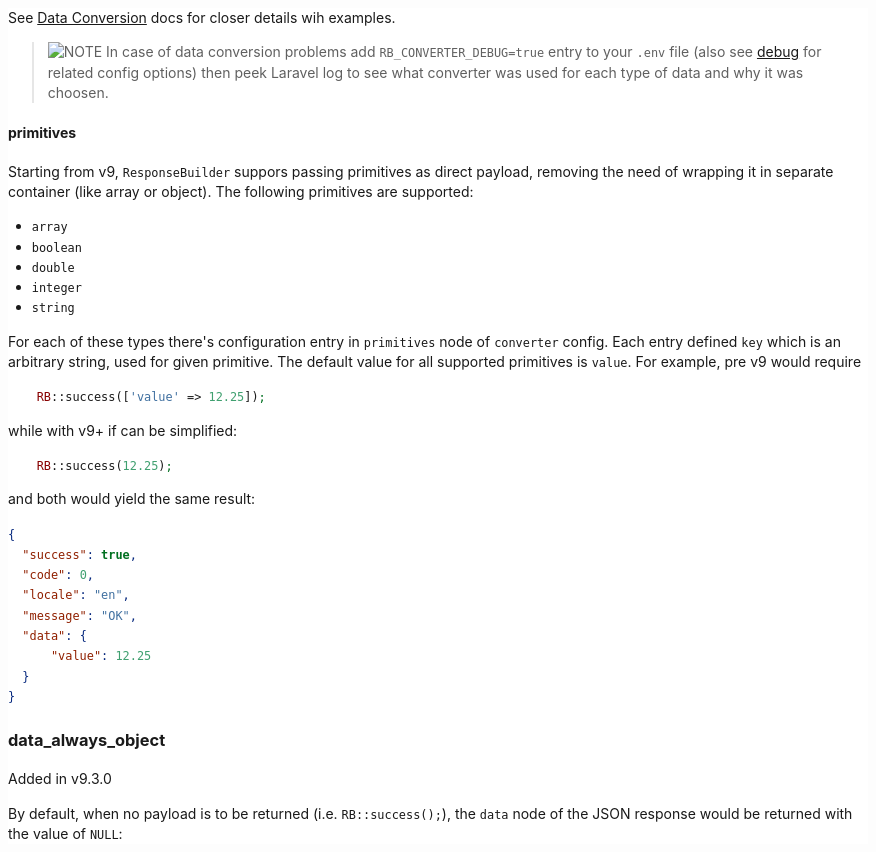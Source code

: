  See [Data Conversion](conversion.md) docs for closer details wih examples.

 > ![NOTE](img/notes.png) In case of data conversion problems add `RB_CONVERTER_DEBUG=true` entry to your `.env` file
 > (also see [debug](#debug) for related config options) then peek Laravel log to see what converter was used for each
 > type of data and why it was choosen.

#### primitives ####

 Starting from v9, `ResponseBuilder` suppors passing primitives as direct payload, removing the need of wrapping it in separate
 container (like array or object). The following primitives are supported:

* `array`
* `boolean`
* `double`
* `integer`
* `string`

 For each of these types there's configuration entry in `primitives` node of `converter` config. Each entry defined `key`
 which is an arbitrary string, used for given primitive. The default value for all supported primitives is `value`.
 For example, pre v9 would require

```php
    RB::success(['value' => 12.25]);
```

while with v9+ if can be simplified:

```php
    RB::success(12.25);
```

and both would yield the same result:

```json
{
  "success": true,
  "code": 0,
  "locale": "en",
  "message": "OK",
  "data": {
      "value": 12.25
  }
}
```

### data_always_object ###

Added in v9.3.0

By default, when no payload is to be returned (i.e. `RB::success();`), the `data` node of the JSON response would be returned
with the value of `NULL`:
